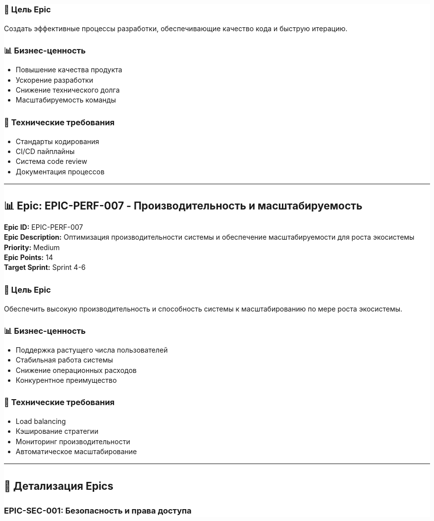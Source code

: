 ### 🎯 Цель Epic
Создать эффективные процессы разработки, обеспечивающие качество кода и быструю итерацию.

### 📊 Бизнес-ценность
- Повышение качества продукта
- Ускорение разработки
- Снижение технического долга
- Масштабируемость команды

### 🔧 Технические требования
- Стандарты кодирования
- CI/CD пайплайны
- Система code review
- Документация процессов

---

## 📊 Epic: EPIC-PERF-007 - Производительность и масштабируемость

**Epic ID:** EPIC-PERF-007  
**Epic Description:** Оптимизация производительности системы и обеспечение масштабируемости для роста экосистемы  
**Priority:** Medium  
**Epic Points:** 14  
**Target Sprint:** Sprint 4-6  

### 🎯 Цель Epic
Обеспечить высокую производительность и способность системы к масштабированию по мере роста экосистемы.

### 📊 Бизнес-ценность
- Поддержка растущего числа пользователей
- Стабильная работа системы
- Снижение операционных расходов
- Конкурентное преимущество

### 🔧 Технические требования
- Load balancing
- Кэширование стратегии
- Мониторинг производительности
- Автоматическое масштабирование

---

## 🎯 Детализация Epics

### EPIC-SEC-001: Безопасность и права доступа
